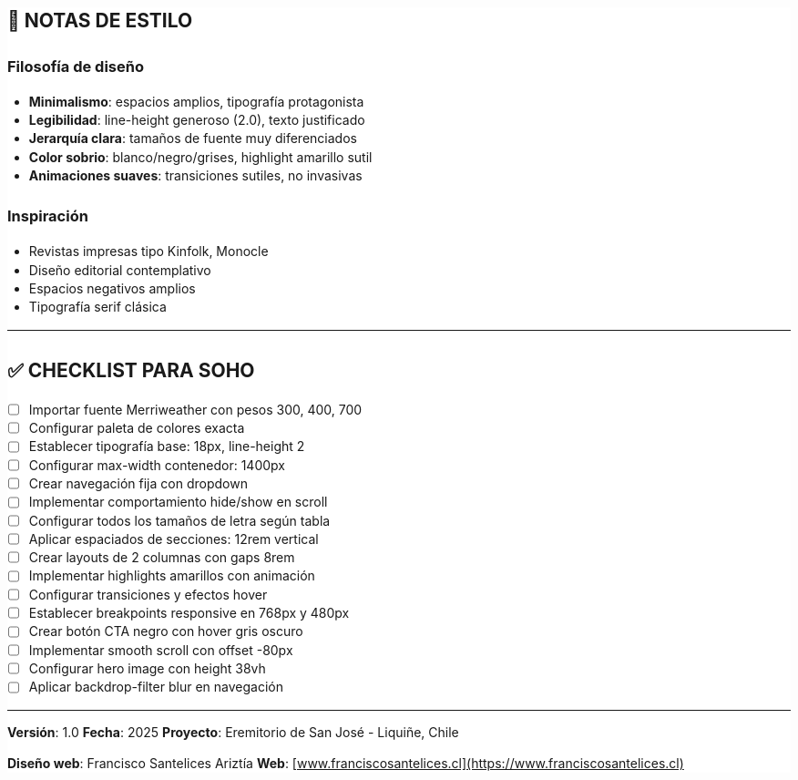 ## 🎨 NOTAS DE ESTILO

### Filosofía de diseño
- **Minimalismo**: espacios amplios, tipografía protagonista
- **Legibilidad**: line-height generoso (2.0), texto justificado
- **Jerarquía clara**: tamaños de fuente muy diferenciados
- **Color sobrio**: blanco/negro/grises, highlight amarillo sutil
- **Animaciones suaves**: transiciones sutiles, no invasivas

### Inspiración
- Revistas impresas tipo Kinfolk, Monocle
- Diseño editorial contemplativo
- Espacios negativos amplios
- Tipografía serif clásica

---

## ✅ CHECKLIST PARA SOHO

- [ ] Importar fuente Merriweather con pesos 300, 400, 700
- [ ] Configurar paleta de colores exacta
- [ ] Establecer tipografía base: 18px, line-height 2
- [ ] Configurar max-width contenedor: 1400px
- [ ] Crear navegación fija con dropdown
- [ ] Implementar comportamiento hide/show en scroll
- [ ] Configurar todos los tamaños de letra según tabla
- [ ] Aplicar espaciados de secciones: 12rem vertical
- [ ] Crear layouts de 2 columnas con gaps 8rem
- [ ] Implementar highlights amarillos con animación
- [ ] Configurar transiciones y efectos hover
- [ ] Establecer breakpoints responsive en 768px y 480px
- [ ] Crear botón CTA negro con hover gris oscuro
- [ ] Implementar smooth scroll con offset -80px
- [ ] Configurar hero image con height 38vh
- [ ] Aplicar backdrop-filter blur en navegación

---

**Versión**: 1.0
**Fecha**: 2025
**Proyecto**: Eremitorio de San José - Liquiñe, Chile

**Diseño web**: Francisco Santelices Ariztía
**Web**: [www.franciscosantelices.cl](https://www.franciscosantelices.cl)
